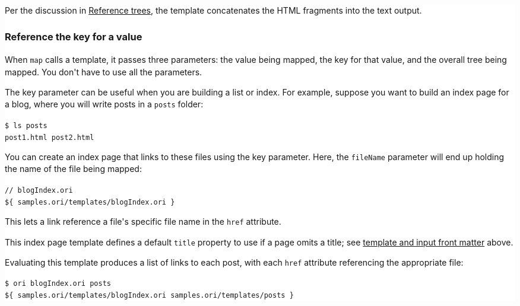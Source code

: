 Per the discussion in [Reference trees](#Reference-trees), the template concatenates the HTML fragments into the text output.

### Reference the key for a value

When `map` calls a template, it passes three parameters: the value being mapped, the key for that value, and the overall tree being mapped. You don't have to use all the parameters.

The key parameter can be useful when you are building a list or index. For example, suppose you want to build an index page for a blog, where you will write posts in a `posts` folder:

```console
$ ls posts
post1.html post2.html
```

You can create an index page that links to these files using the key parameter. Here, the `fileName` parameter will end up holding the name of the file being mapped:

```ori
// blogIndex.ori
${ samples.ori/templates/blogIndex.ori }
```

This lets a link reference a file's specific file name in the `href` attribute.

This index page template defines a default `title` property to use if a page omits a title; see [template and input front matter](#template-and-input-front-matter) above.

Evaluating this template produces a list of links to each post, with each `href` attribute referencing the appropriate file:

```console
$ ori blogIndex.ori posts
${ samples.ori/templates/blogIndex.ori samples.ori/templates/posts }
```
